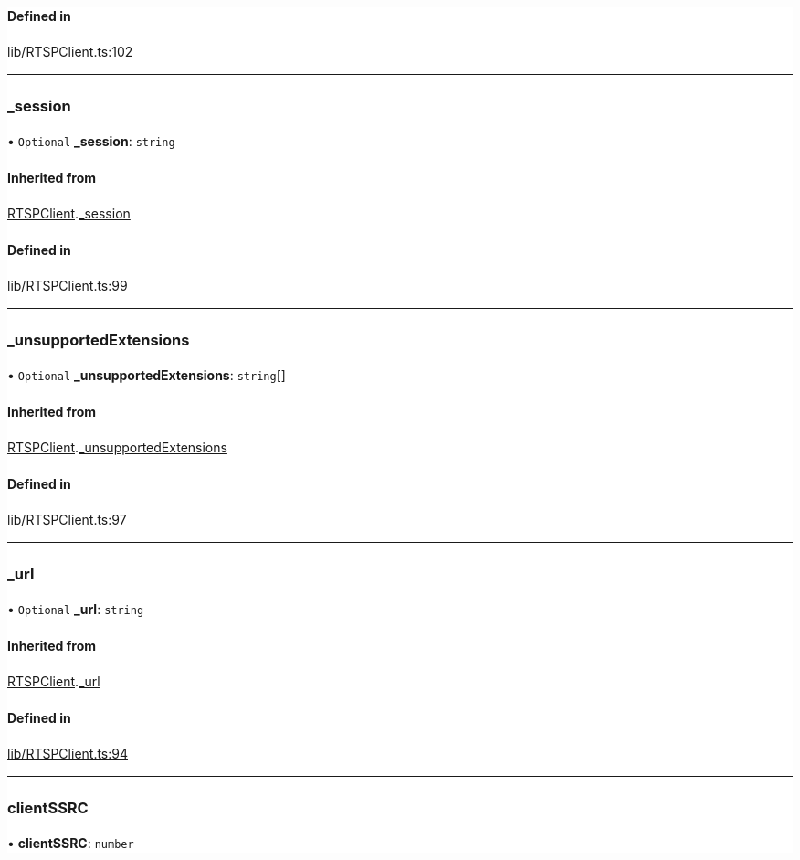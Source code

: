 #### Defined in

[lib/RTSPClient.ts:102](https://github.com/mbullington/yellowstone/blob/b881ee4/lib/RTSPClient.ts#L102)

___

### \_session

• `Optional` **\_session**: `string`

#### Inherited from

[RTSPClient](RTSPClient.md).[_session](RTSPClient.md#_session)

#### Defined in

[lib/RTSPClient.ts:99](https://github.com/mbullington/yellowstone/blob/b881ee4/lib/RTSPClient.ts#L99)

___

### \_unsupportedExtensions

• `Optional` **\_unsupportedExtensions**: `string`[]

#### Inherited from

[RTSPClient](RTSPClient.md).[_unsupportedExtensions](RTSPClient.md#_unsupportedextensions)

#### Defined in

[lib/RTSPClient.ts:97](https://github.com/mbullington/yellowstone/blob/b881ee4/lib/RTSPClient.ts#L97)

___

### \_url

• `Optional` **\_url**: `string`

#### Inherited from

[RTSPClient](RTSPClient.md).[_url](RTSPClient.md#_url)

#### Defined in

[lib/RTSPClient.ts:94](https://github.com/mbullington/yellowstone/blob/b881ee4/lib/RTSPClient.ts#L94)

___

### clientSSRC

• **clientSSRC**: `number`
